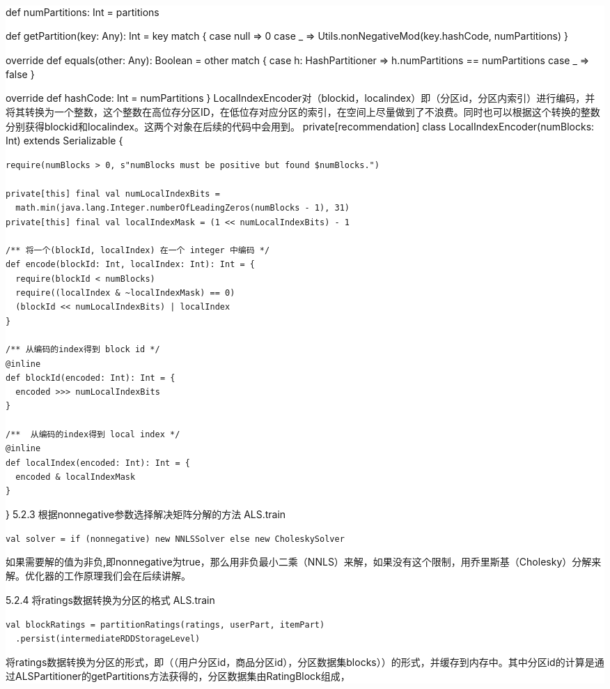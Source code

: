   def numPartitions: Int = partitions

  def getPartition(key: Any): Int = key match {
    case null => 0
    case _ => Utils.nonNegativeMod(key.hashCode, numPartitions)
  }

  override def equals(other: Any): Boolean = other match {
    case h: HashPartitioner =>
      h.numPartitions == numPartitions
    case _ =>
      false
  }

  override def hashCode: Int = numPartitions
}
LocalIndexEncoder对（blockid，localindex）即（分区id，分区内索引）进行编码，并将其转换为一个整数，这个整数在高位存分区ID，在低位存对应分区的索引，在空间上尽量做到了不浪费。同时也可以根据这个转换的整数分别获得blockid和localindex。这两个对象在后续的代码中会用到。
  private[recommendation] class LocalIndexEncoder(numBlocks: Int) extends Serializable {

    require(numBlocks > 0, s"numBlocks must be positive but found $numBlocks.")

    private[this] final val numLocalIndexBits =
      math.min(java.lang.Integer.numberOfLeadingZeros(numBlocks - 1), 31)
    private[this] final val localIndexMask = (1 << numLocalIndexBits) - 1

    /** 将一个(blockId, localIndex) 在一个 integer 中编码 */
    def encode(blockId: Int, localIndex: Int): Int = {
      require(blockId < numBlocks)
      require((localIndex & ~localIndexMask) == 0)
      (blockId << numLocalIndexBits) | localIndex
    }

    /** 从编码的index得到 block id */
    @inline
    def blockId(encoded: Int): Int = {
      encoded >>> numLocalIndexBits
    }

    /**  从编码的index得到 local index */
    @inline
    def localIndex(encoded: Int): Int = {
      encoded & localIndexMask
    }
  }
5.2.3 根据nonnegative参数选择解决矩阵分解的方法
ALS.train

    val solver = if (nonnegative) new NNLSSolver else new CholeskySolver
如果需要解的值为非负,即nonnegative为true，那么用非负最小二乘（NNLS）来解，如果没有这个限制，用乔里斯基（Cholesky）分解来解。优化器的工作原理我们会在后续讲解。

5.2.4 将ratings数据转换为分区的格式
ALS.train

    val blockRatings = partitionRatings(ratings, userPart, itemPart)
      .persist(intermediateRDDStorageLevel)
将ratings数据转换为分区的形式，即（（用户分区id，商品分区id），分区数据集blocks））的形式，并缓存到内存中。其中分区id的计算是通过ALSPartitioner的getPartitions方法获得的，分区数据集由RatingBlock组成，
